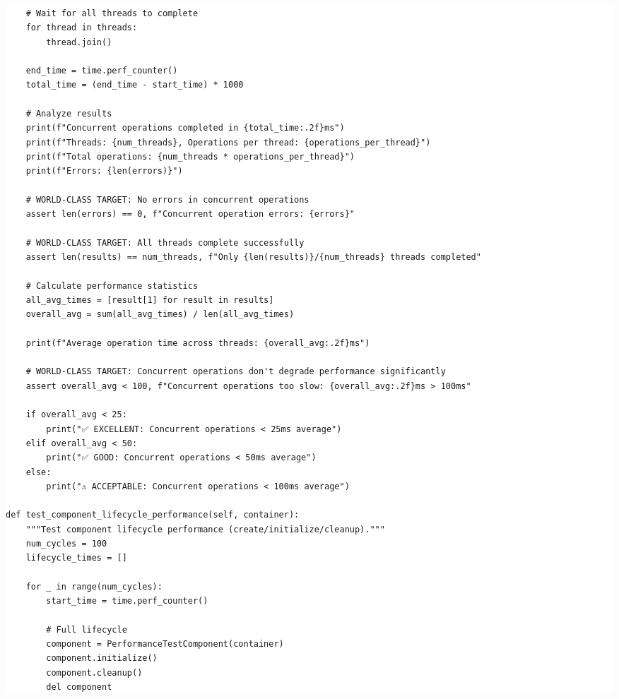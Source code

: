         # Wait for all threads to complete
        for thread in threads:
            thread.join()
        
        end_time = time.perf_counter()
        total_time = (end_time - start_time) * 1000
        
        # Analyze results
        print(f"Concurrent operations completed in {total_time:.2f}ms")
        print(f"Threads: {num_threads}, Operations per thread: {operations_per_thread}")
        print(f"Total operations: {num_threads * operations_per_thread}")
        print(f"Errors: {len(errors)}")
        
        # WORLD-CLASS TARGET: No errors in concurrent operations
        assert len(errors) == 0, f"Concurrent operation errors: {errors}"
        
        # WORLD-CLASS TARGET: All threads complete successfully
        assert len(results) == num_threads, f"Only {len(results)}/{num_threads} threads completed"
        
        # Calculate performance statistics
        all_avg_times = [result[1] for result in results]
        overall_avg = sum(all_avg_times) / len(all_avg_times)
        
        print(f"Average operation time across threads: {overall_avg:.2f}ms")
        
        # WORLD-CLASS TARGET: Concurrent operations don't degrade performance significantly
        assert overall_avg < 100, f"Concurrent operations too slow: {overall_avg:.2f}ms > 100ms"
        
        if overall_avg < 25:
            print("✅ EXCELLENT: Concurrent operations < 25ms average")
        elif overall_avg < 50:
            print("✅ GOOD: Concurrent operations < 50ms average")
        else:
            print("⚠️ ACCEPTABLE: Concurrent operations < 100ms average")
    
    def test_component_lifecycle_performance(self, container):
        """Test component lifecycle performance (create/initialize/cleanup)."""
        num_cycles = 100
        lifecycle_times = []
        
        for _ in range(num_cycles):
            start_time = time.perf_counter()
            
            # Full lifecycle
            component = PerformanceTestComponent(container)
            component.initialize()
            component.cleanup()
            del component
            